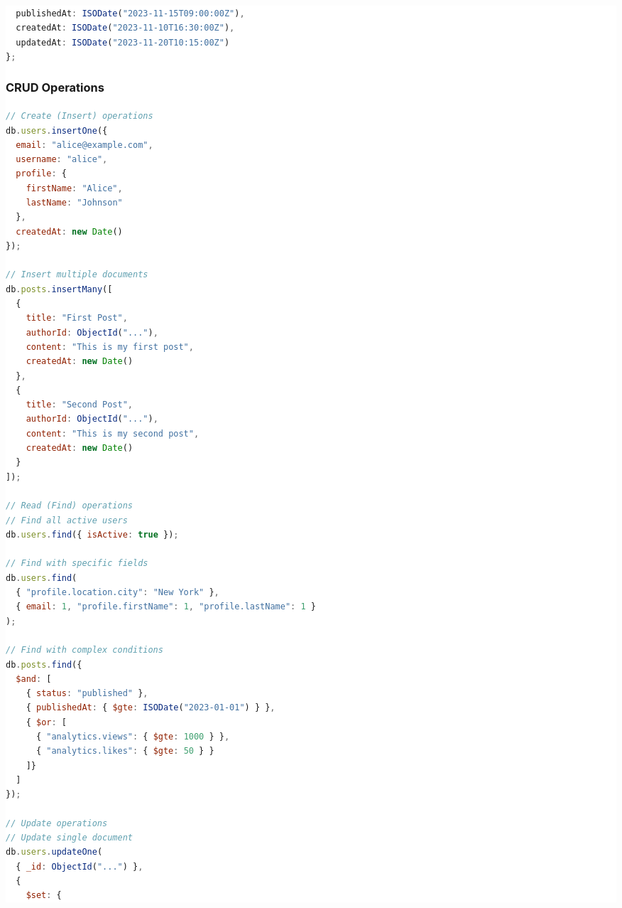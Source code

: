 ```javascript
  publishedAt: ISODate("2023-11-15T09:00:00Z"),
  createdAt: ISODate("2023-11-10T16:30:00Z"),
  updatedAt: ISODate("2023-11-20T10:15:00Z")
};
```

### CRUD Operations
```javascript
// Create (Insert) operations
db.users.insertOne({
  email: "alice@example.com",
  username: "alice",
  profile: {
    firstName: "Alice",
    lastName: "Johnson"
  },
  createdAt: new Date()
});

// Insert multiple documents
db.posts.insertMany([
  {
    title: "First Post",
    authorId: ObjectId("..."),
    content: "This is my first post",
    createdAt: new Date()
  },
  {
    title: "Second Post",
    authorId: ObjectId("..."),
    content: "This is my second post",
    createdAt: new Date()
  }
]);

// Read (Find) operations
// Find all active users
db.users.find({ isActive: true });

// Find with specific fields
db.users.find(
  { "profile.location.city": "New York" },
  { email: 1, "profile.firstName": 1, "profile.lastName": 1 }
);

// Find with complex conditions
db.posts.find({
  $and: [
    { status: "published" },
    { publishedAt: { $gte: ISODate("2023-01-01") } },
    { $or: [
      { "analytics.views": { $gte: 1000 } },
      { "analytics.likes": { $gte: 50 } }
    ]}
  ]
});

// Update operations
// Update single document
db.users.updateOne(
  { _id: ObjectId("...") },
  {
    $set: {
```